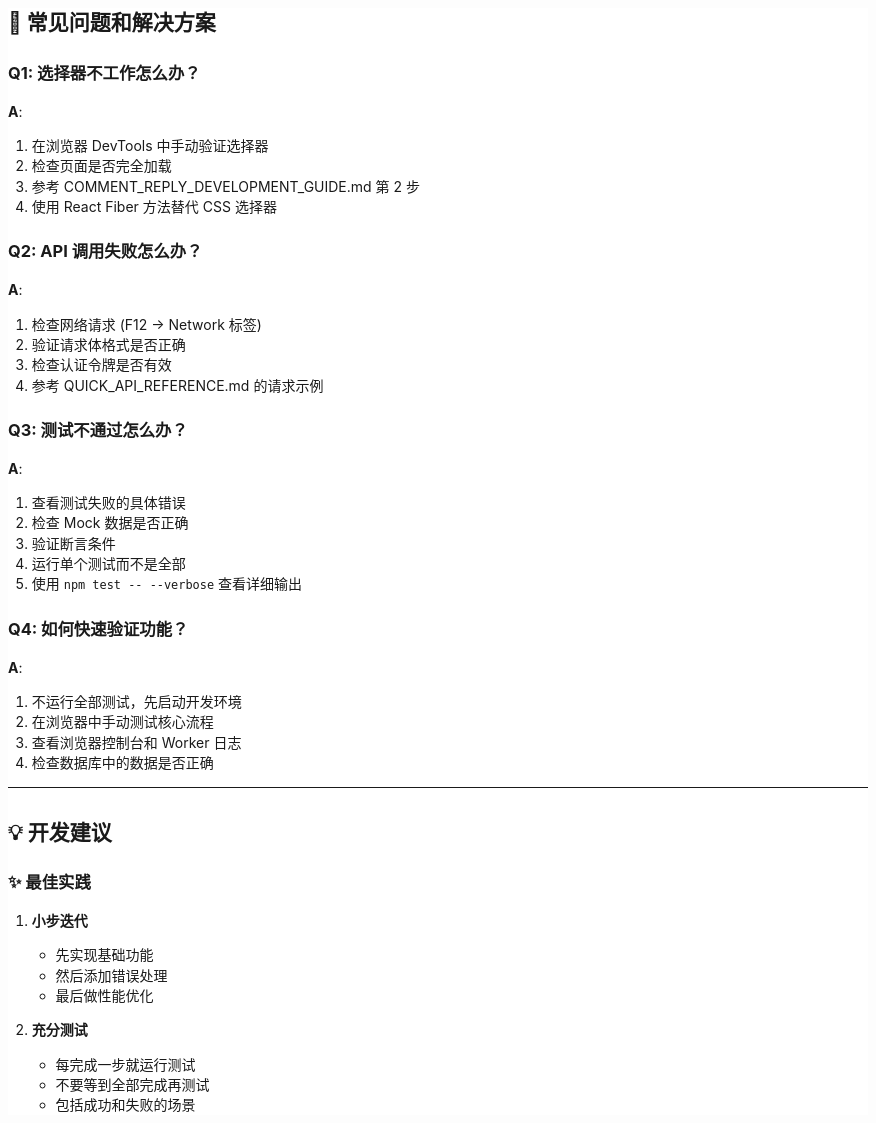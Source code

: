 ## 🚨 常见问题和解决方案

### Q1: 选择器不工作怎么办？

**A**:
1. 在浏览器 DevTools 中手动验证选择器
2. 检查页面是否完全加载
3. 参考 COMMENT_REPLY_DEVELOPMENT_GUIDE.md 第 2 步
4. 使用 React Fiber 方法替代 CSS 选择器

### Q2: API 调用失败怎么办？

**A**:
1. 检查网络请求 (F12 → Network 标签)
2. 验证请求体格式是否正确
3. 检查认证令牌是否有效
4. 参考 QUICK_API_REFERENCE.md 的请求示例

### Q3: 测试不通过怎么办？

**A**:
1. 查看测试失败的具体错误
2. 检查 Mock 数据是否正确
3. 验证断言条件
4. 运行单个测试而不是全部
5. 使用 `npm test -- --verbose` 查看详细输出

### Q4: 如何快速验证功能？

**A**:
1. 不运行全部测试，先启动开发环境
2. 在浏览器中手动测试核心流程
3. 查看浏览器控制台和 Worker 日志
4. 检查数据库中的数据是否正确

---

## 💡 开发建议

### ✨ 最佳实践

1. **小步迭代**
   - 先实现基础功能
   - 然后添加错误处理
   - 最后做性能优化

2. **充分测试**
   - 每完成一步就运行测试
   - 不要等到全部完成再测试
   - 包括成功和失败的场景
